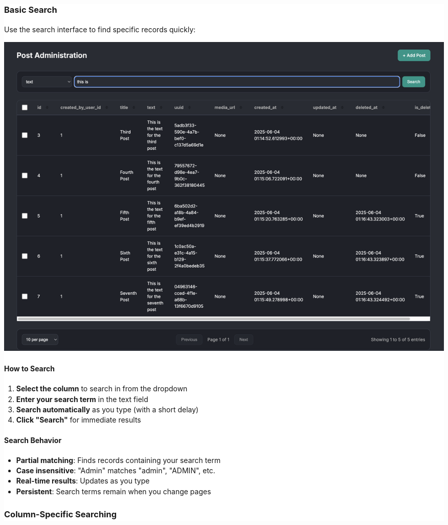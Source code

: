 ### Basic Search

Use the search interface to find specific records quickly:

![Search Interface](../assets/screenshots/search-interface.png)

#### How to Search

1. **Select the column** to search in from the dropdown
2. **Enter your search term** in the text field
3. **Search automatically** as you type (with a short delay)
4. **Click "Search"** for immediate results

#### Search Behavior

- **Partial matching**: Finds records containing your search term
- **Case insensitive**: "Admin" matches "admin", "ADMIN", etc.
- **Real-time results**: Updates as you type
- **Persistent**: Search terms remain when you change pages

### Column-Specific Searching
